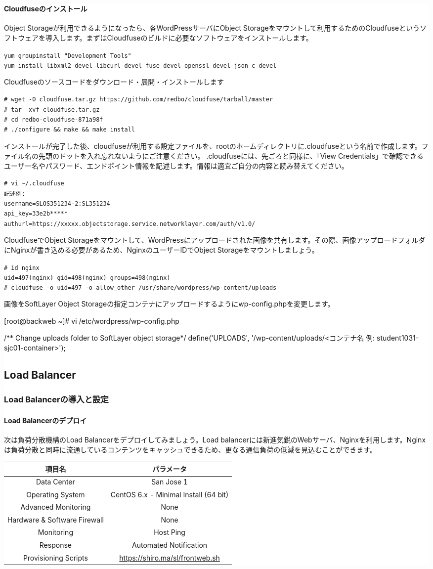
#### Cloudfuseのインストール
Object Storageが利用できるようになったら、各WordPressサーバにObject Storageをマウントして利用するためのCloudfuseというソフトウェアを導入します。まずはCloudfuseのビルドに必要なソフトウェアをインストールします。

```
yum groupinstall "Development Tools"
yum install libxml2-devel libcurl-devel fuse-devel openssl-devel json-c-devel
```

Cloudfuseのソースコードをダウンロード・展開・インストールします

```
# wget -O cloudfuse.tar.gz https://github.com/redbo/cloudfuse/tarball/master
# tar -xvf cloudfuse.tar.gz
# cd redbo-cloudfuse-871a98f
# ./configure && make && make install
```


インストールが完了した後、cloudfuseが利用する設定ファイルを、rootのホームディレクトリに.cloudfuseという名前で作成します。ファイル名の先頭のドットを入れ忘れないようにご注意ください。
.cloudfuseには、先ごろと同様に、「View Credentials」で確認できるユーザー名やパスワード、エンドポイント情報を記述します。情報は適宜ご自分の内容と読み替えてください。

```
# vi ~/.cloudfuse
記述例:
username=SLOS351234-2:SL351234
api_key=33e2b*****
authurl=https://xxxxx.objectstorage.service.networklayer.com/auth/v1.0/
```

CloudfuseでObject Storageをマウントして、WordPressにアップロードされた画像を共有します。その際、画像アップロードフォルダにNginxが書き込める必要があるため、NginxのユーザーIDでObject Storageをマウントしましょう。

```
# id nginx
uid=497(nginx) gid=498(nginx) groups=498(nginx)
# cloudfuse -o uid=497 -o allow_other /usr/share/wordpress/wp-content/uploads
```

画像をSoftLayer Object Storageの指定コンテナにアップロードするようにwp-config.phpを変更します。

[root@backweb ~]# vi /etc/wordpress/wp-config.php

/** Change uploads folder to SoftLayer object storage*/
define('UPLOADS', '/wp-content/uploads/<コンテナ名 例: student1031-sjc01-container>');

## Load Balancer
### Load Balancerの導入と設定
#### Load Balancerのデプロイ
次は負荷分散機構のLoad Balancerをデプロイしてみましょう。Load balancerには新進気鋭のWebサーバ、Nginxを利用します。Nginxは負荷分散と同時に流通しているコンテンツをキャッシュできるため、更なる通信負荷の低減を見込むことができます。


|項目名                      |パラメータ                                                                               |
|:--------------------------:|:---------------------------------------------------------------------------------------:|
|Data Center                 |San Jose 1                                                                               |
|Operating System            |CentOS 6.x - Minimal Install (64 bit)                                                    |
|Advanced Monitoring         |None                                                                                     |
|Hardware & Software Firewall|None                                                                                     |
|Monitoring                  |Host Ping                                                                                |
|Response                    |Automated Notification                                                                   |
|Provisioning Scripts        |https://shiro.ma/sl/frontweb.sh                                                                                |